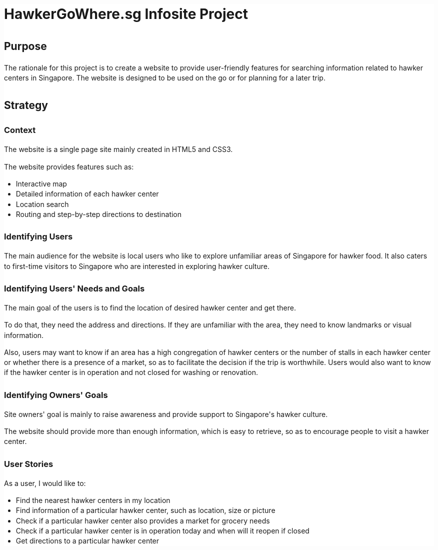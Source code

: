 # HawkerGoWhere.sg Infosite Project #

## Purpose ##

The rationale for this project is to create a website to provide user-friendly features for searching information related to hawker centers in Singapore.
The website is designed to be used on the go or for planning for a later trip.

## Strategy ##

### Context ###

The website is a single page site mainly created in HTML5 and CSS3.

The website provides features such as:
* Interactive map
* Detailed information of each hawker center 
* Location search
* Routing and step-by-step directions to destination

### Identifying Users ###

The main audience for the website is local users who like to explore unfamiliar areas of Singapore for hawker food. It also caters
to first-time visitors to Singapore who are interested in exploring hawker culture.

### Identifying Users' Needs and Goals ###

The main goal of the users is to find the location of desired hawker center and get there.

To do that, they need the address and directions. If they are unfamiliar with the area, they need to know landmarks or visual 
information.

Also, users may want to know if an area has a high congregation of hawker centers or the number of stalls in each hawker center or 
whether there is a presence of a market, so as to facilitate the decision if the trip is worthwhile. Users would also want to know 
if the hawker center is in operation and not closed for washing or renovation.

### Identifying Owners' Goals ###

Site owners' goal is mainly to raise awareness and provide support to Singapore's hawker culture.

The website should provide more than enough information, which is easy to retrieve, so as to encourage people to visit a hawker center.

### User Stories ###

As a user, I would like to:
* Find the nearest hawker centers in my location
* Find information of a particular hawker center, such as location, size or picture
* Check if a particular hawker center also provides a market for grocery needs
* Check if a particular hawker center is in operation today and when will it reopen if closed
* Get directions to a particular hawker center
